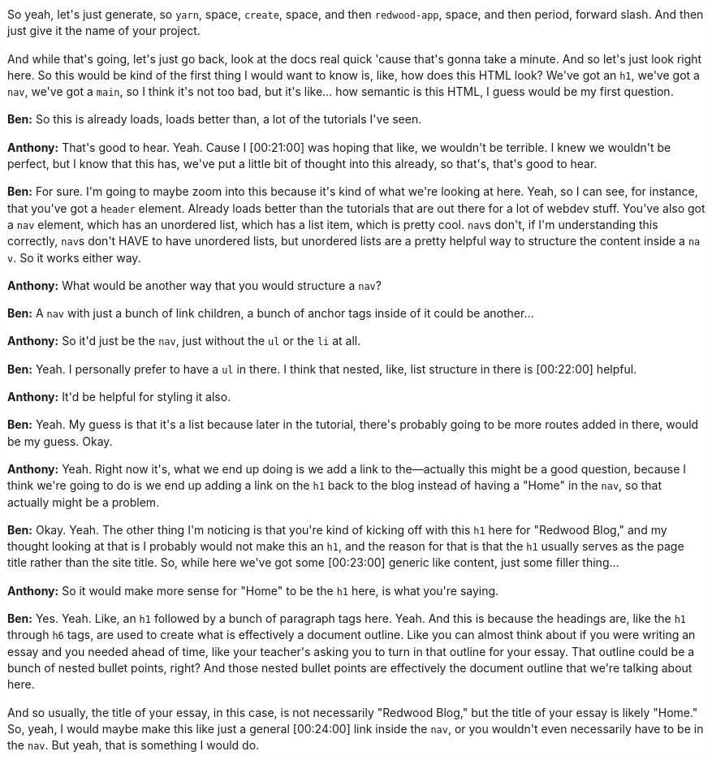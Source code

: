 So yeah, let's just generate, so `yarn`, space, `create`, space, and then `redwood-app`, space, and then period, forward slash. And then just give it the name of your project.

And while that's going, let's just go back, look at the docs real quick 'cause that's gonna take a minute. And so let's just look right here. So this would be kind of the first thing I would want to know is, like, how does this HTML look? We've got an `h1`, we've got a `nav`, we've got a `main`, so I think it's not too bad, but it's like… how semantic is this HTML, I guess would be my first question.

**Ben:** So this is already loads, loads better than, a lot of the tutorials I've seen. 

**Anthony:** That's good to hear. Yeah. Cause I [00:21:00] was hoping that like, we wouldn't be terrible. I knew we wouldn't be perfect, but I know that this has, we've put a little bit of thought into this already, so that's, that's good to hear.

**Ben:** For sure. I'm going to maybe zoom into this because it's kind of what we're looking at here. Yeah, so I can see, for instance, that you've got a `header` element. Already loads better than the tutorials that are out there for a lot of webdev stuff. You've also got a `nav` element, which has an unordered list, which has a list item, which is pretty cool. `nav`s don't, if I'm understanding this correctly, `nav`s don't HAVE to have unordered lists, but unordered lists are a  pretty helpful way to structure the content inside a `nav`. So it works either way. 

**Anthony:** What would be another way that you would structure a `nav`? 

**Ben:** A `nav` with just a bunch of link children, a bunch of anchor tags inside of it could be another…

**Anthony:** So it'd just be the `nav`, just without the `ul` or the `li` at all. 

**Ben:** Yeah. I personally prefer to have a `ul` in there. I think that nested, like, list structure in there is [00:22:00] helpful.

**Anthony:** It'd be helpful for styling it also.

**Ben:** Yeah. My guess is that it's a list because later in the tutorial, there's probably going to be more routes added in there, would be my guess. Okay.

**Anthony:** Yeah. Right now it's, what we end up doing is we add a link to the—actually this might be a good question, because I think we're going to do is we end up adding a link on the `h1` back to the blog instead of having a "Home" in the `nav`, so that actually might be a problem.

**Ben:** Okay. Yeah. The other thing I'm noticing is that you're kind of kicking off with this `h1` here for "Redwood Blog," and my thought looking at that is I probably would not make this an `h1`, and the reason for that is that the `h1` usually serves as the page title rather than the site title. So, while here we've got some [00:23:00] generic like content, just some filler thing… 

**Anthony:** So it would make more sense for "Home" to be the `h1` here, is what you're saying.

**Ben:** Yes. Yeah. Like, an `h1` followed by a bunch of paragraph tags here. Yeah. And this is because the headings are, like the `h1` through `h6` tags, are used to create what is effectively a document outline. Like you can almost think about if you were writing an essay and you needed ahead of time, like your teacher's asking you to turn in that outline for your essay. That outline could be a bunch of nested bullet points, right? And those nested bullet points are effectively the document outline that we're talking about here.

And so usually, the title of your essay, in this case, is not necessarily "Redwood Blog," but the title of your essay is likely "Home." So, yeah, I would maybe make this like just a general [00:24:00] link inside the `nav`, or you wouldn't even necessarily have to be in the `nav`. But yeah, that is something I would do.
